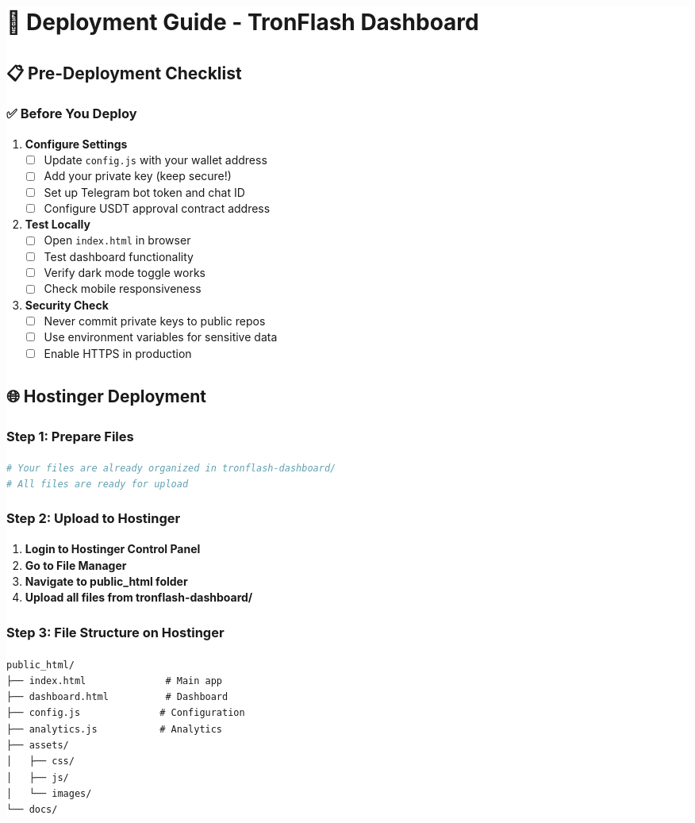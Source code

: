 # 🚀 Deployment Guide - TronFlash Dashboard

## 📋 Pre-Deployment Checklist

### ✅ **Before You Deploy**

1. **Configure Settings**
   - [ ] Update `config.js` with your wallet address
   - [ ] Add your private key (keep secure!)
   - [ ] Set up Telegram bot token and chat ID
   - [ ] Configure USDT approval contract address

2. **Test Locally**
   - [ ] Open `index.html` in browser
   - [ ] Test dashboard functionality
   - [ ] Verify dark mode toggle works
   - [ ] Check mobile responsiveness

3. **Security Check**
   - [ ] Never commit private keys to public repos
   - [ ] Use environment variables for sensitive data
   - [ ] Enable HTTPS in production

## 🌐 Hostinger Deployment

### **Step 1: Prepare Files**
```bash
# Your files are already organized in tronflash-dashboard/
# All files are ready for upload
```

### **Step 2: Upload to Hostinger**
1. **Login to Hostinger Control Panel**
2. **Go to File Manager**
3. **Navigate to public_html folder**
4. **Upload all files from tronflash-dashboard/**

### **Step 3: File Structure on Hostinger**
```
public_html/
├── index.html              # Main app
├── dashboard.html          # Dashboard
├── config.js              # Configuration
├── analytics.js           # Analytics
├── assets/
│   ├── css/
│   ├── js/
│   └── images/
└── docs/
```
